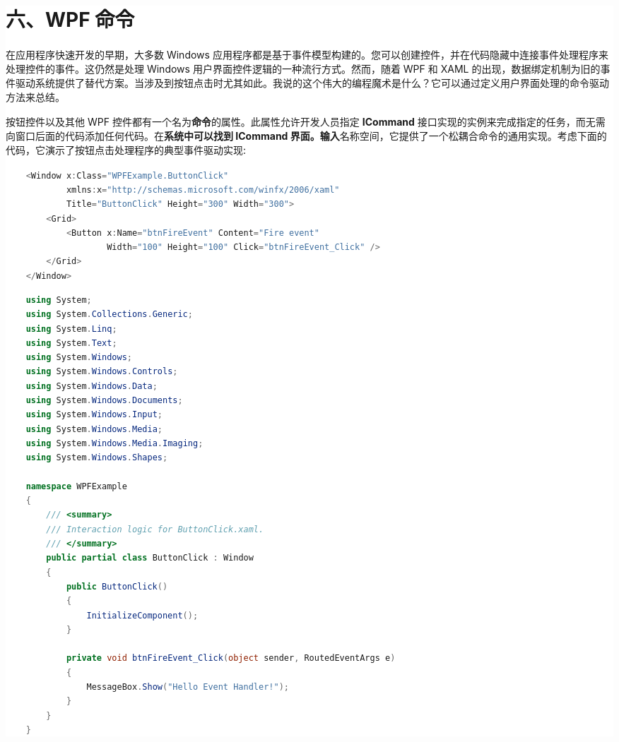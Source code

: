 # 六、WPF 命令

在应用程序快速开发的早期，大多数 Windows 应用程序都是基于事件模型构建的。您可以创建控件，并在代码隐藏中连接事件处理程序来处理控件的事件。这仍然是处理 Windows 用户界面控件逻辑的一种流行方式。然而，随着 WPF 和 XAML 的出现，数据绑定机制为旧的事件驱动系统提供了替代方案。当涉及到按钮点击时尤其如此。我说的这个伟大的编程魔术是什么？它可以通过定义用户界面处理的命令驱动方法来总结。

按钮控件以及其他 WPF 控件都有一个名为**命令**的属性。此属性允许开发人员指定 **ICommand** 接口实现的实例来完成指定的任务，而无需向窗口后面的代码添加任何代码。在**系统中可以找到 **ICommand** 界面。输入**名称空间，它提供了一个松耦合命令的通用实现。考虑下面的代码，它演示了按钮点击处理程序的典型事件驱动实现:

```cs
    <Window x:Class="WPFExample.ButtonClick"        
            xmlns:x="http://schemas.microsoft.com/winfx/2006/xaml"
            Title="ButtonClick" Height="300" Width="300">
        <Grid>
            <Button x:Name="btnFireEvent" Content="Fire event"
                    Width="100" Height="100" Click="btnFireEvent_Click" />
        </Grid>
    </Window>

```

```cs
    using System;
    using System.Collections.Generic;
    using System.Linq;
    using System.Text;
    using System.Windows;
    using System.Windows.Controls;
    using System.Windows.Data;
    using System.Windows.Documents;
    using System.Windows.Input;
    using System.Windows.Media;
    using System.Windows.Media.Imaging;
    using System.Windows.Shapes;

    namespace WPFExample
    {
        /// <summary>
        /// Interaction logic for ButtonClick.xaml.
        /// </summary>
        public partial class ButtonClick : Window
        {
            public ButtonClick()
            {
                InitializeComponent();
            }

            private void btnFireEvent_Click(object sender, RoutedEventArgs e)
            {
                MessageBox.Show("Hello Event Handler!");
            }
        }
    }

```
